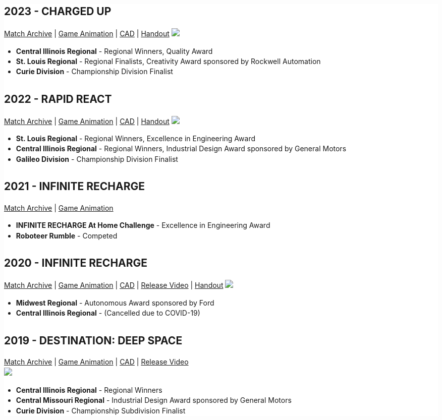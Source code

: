 ## 2023 - CHARGED UP

[Match Archive](https://www.thebluealliance.com/team/1756/2023) | [Game Animation](https://www.youtube.com/watch?v=0zpflsYc4PA) | [CAD](https://a360.co/3kLeGqb)  | [Handout](/files/2023_Judge_Handout.pdf)
<img src={Argos_2023_Robot} width="400"/> 
- **Central Illinois Regional** - Regional Winners, Quality Award
- **St. Louis Regional** - Regional Finalists, Creativity Award sponsored by Rockwell Automation
- **Curie Division** - Championship Division Finalist

## 2022 - RAPID REACT

[Match Archive](https://www.thebluealliance.com/team/1756/2022) | [Game Animation](https://www.youtube.com/watch?v=LgniEjI9cCM) | [CAD](https://a360.co/3CwK4yw) | [Handout](/files/2022_Judge_Handout.pdf)
<img src={Argos_2022_Robot} width="400"/>
- **St. Louis Regional** - Regional Winners, Excellence in Engineering Award
- **Central Illinois Regional** - Regional Winners, Industrial Design Award sponsored by General Motors
- **Galileo Division** - Championship Division Finalist

## 2021 - INFINITE RECHARGE

[Match Archive](https://www.thebluealliance.com/team/1756/2021) | [Game Animation](https://www.youtube.com/watch?v=gmiYWTmFRVE)

- **INFINITE RECHARGE At Home Challenge** - Excellence in Engineering Award
- **Roboteer Rumble** - Competed

## 2020 - INFINITE RECHARGE

[Match Archive](https://www.thebluealliance.com/team/1756/2020) | [Game Animation](https://www.youtube.com/watch?v=gmiYWTmFRVE) | [CAD](https://a360.co/3XeY4Vp) | [Release Video](https://www.youtube.com/watch?v=ISnO6BCw4w4) | [Handout](/files/2020_Judge_Handout.pdf)
<img src={Argos_2020_Robot} width="400"/>
- **Midwest Regional** - Autonomous Award sponsored by Ford
- **Central Illinois Regional** - (Cancelled due to COVID-19)

## 2019 - DESTINATION: DEEP SPACE

[Match Archive](https://www.thebluealliance.com/team/1756/2019) | [Game Animation](https://www.youtube.com/watch?v=Mew6G_og-PI) | [CAD](https://a360.co/3C8SPPP) | [Release Video](https://www.youtube.com/watch?v=pBY8D94sVfs)  
<img src={Argos_2019_Robot} width="400"/>
- **Central Illinois Regional** - Regional Winners
- **Central Missouri Regional** - Industrial Design Award sponsored by General Motors
- **Curie Division** - Championship Subdivision Finalist
